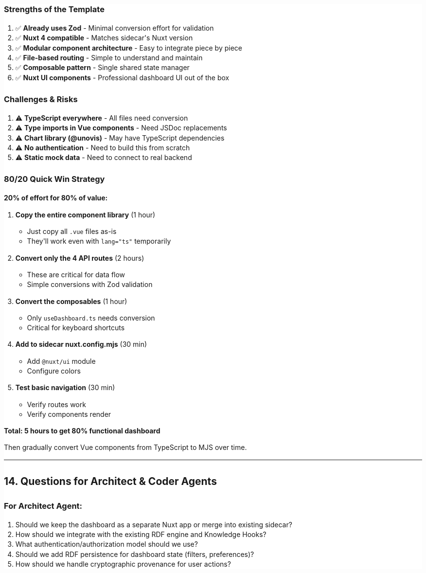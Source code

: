 ### Strengths of the Template
1. ✅ **Already uses Zod** - Minimal conversion effort for validation
2. ✅ **Nuxt 4 compatible** - Matches sidecar's Nuxt version
3. ✅ **Modular component architecture** - Easy to integrate piece by piece
4. ✅ **File-based routing** - Simple to understand and maintain
5. ✅ **Composable pattern** - Single shared state manager
6. ✅ **Nuxt UI components** - Professional dashboard UI out of the box

### Challenges & Risks
1. ⚠️ **TypeScript everywhere** - All files need conversion
2. ⚠️ **Type imports in Vue components** - Need JSDoc replacements
3. ⚠️ **Chart library (@unovis)** - May have TypeScript dependencies
4. ⚠️ **No authentication** - Need to build this from scratch
5. ⚠️ **Static mock data** - Need to connect to real backend

### 80/20 Quick Win Strategy
**20% of effort for 80% of value:**

1. **Copy the entire component library** (1 hour)
   - Just copy all `.vue` files as-is
   - They'll work even with `lang="ts"` temporarily

2. **Convert only the 4 API routes** (2 hours)
   - These are critical for data flow
   - Simple conversions with Zod validation

3. **Convert the composables** (1 hour)
   - Only `useDashboard.ts` needs conversion
   - Critical for keyboard shortcuts

4. **Add to sidecar nuxt.config.mjs** (30 min)
   - Add `@nuxt/ui` module
   - Configure colors

5. **Test basic navigation** (30 min)
   - Verify routes work
   - Verify components render

**Total: 5 hours to get 80% functional dashboard**

Then gradually convert Vue components from TypeScript to MJS over time.

---

## 14. Questions for Architect & Coder Agents

### For Architect Agent:
1. Should we keep the dashboard as a separate Nuxt app or merge into existing sidecar?
2. How should we integrate with the existing RDF engine and Knowledge Hooks?
3. What authentication/authorization model should we use?
4. Should we add RDF persistence for dashboard state (filters, preferences)?
5. How should we handle cryptographic provenance for user actions?
